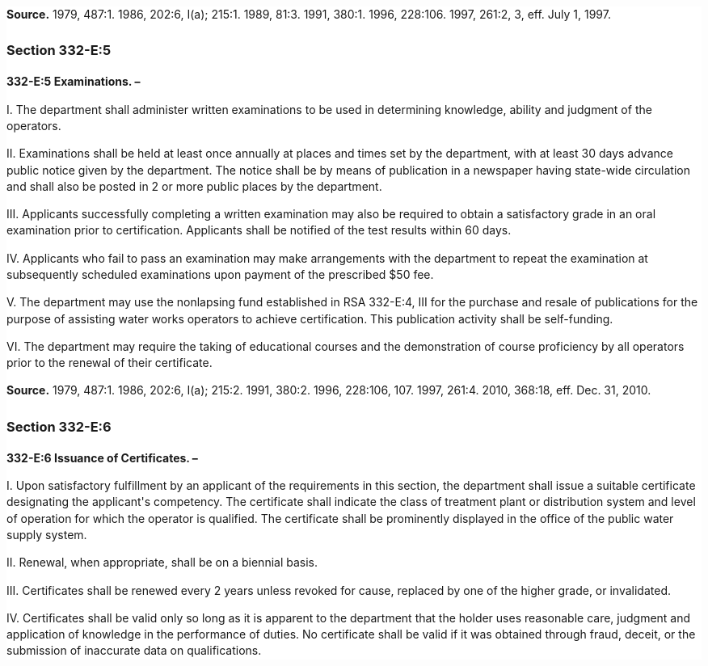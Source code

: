 **Source.** 1979, 487:1. 1986, 202:6, I(a); 215:1. 1989, 81:3. 1991,
380:1. 1996, 228:106. 1997, 261:2, 3, eff. July 1, 1997.

### Section 332-E:5

 **332-E:5 Examinations. –**
                                             
 I. The department shall administer written examinations to be used
in determining knowledge, ability and judgment of the operators.
                                             
 II. Examinations shall be held at least once annually at places and
times set by the department, with at least 30 days advance public notice
given by the department. The notice shall be by means of publication in
a newspaper having state-wide circulation and shall also be posted in 2
or more public places by the department.
                                             
 III. Applicants successfully completing a written examination may
also be required to obtain a satisfactory grade in an oral examination
prior to certification. Applicants shall be notified of the test results
within 60 days.
                                             
 IV. Applicants who fail to pass an examination may make arrangements
with the department to repeat the examination at subsequently scheduled
examinations upon payment of the prescribed 
                                             $50 fee.
                                             
 V. The department may use the nonlapsing fund established in RSA
332-E:4, III for the purchase and resale of publications for the purpose
of assisting water works operators to achieve certification. This
publication activity shall be self-funding.
                                             
 VI. The department may require the taking of educational courses and
the demonstration of course proficiency by all operators prior to the
renewal of their certificate.

**Source.** 1979, 487:1. 1986, 202:6, I(a); 215:2. 1991, 380:2. 1996,
228:106, 107. 1997, 261:4. 2010, 368:18, eff. Dec. 31, 2010.

### Section 332-E:6

 **332-E:6 Issuance of Certificates. –**
                                             
 I. Upon satisfactory fulfillment by an applicant of the requirements
in this section, the department shall issue a suitable certificate
designating the applicant's competency. The certificate shall indicate
the class of treatment plant or distribution system and level of
operation for which the operator is qualified. The certificate shall be
prominently displayed in the office of the public water supply system.
                                             
 II. Renewal, when appropriate, shall be on a biennial basis.
                                             
 III. Certificates shall be renewed every 2 years unless revoked for
cause, replaced by one of the higher grade, or invalidated.
                                             
 IV. Certificates shall be valid only so long as it is apparent to
the department that the holder uses reasonable care, judgment and
application of knowledge in the performance of duties. No certificate
shall be valid if it was obtained through fraud, deceit, or the
submission of inaccurate data on qualifications.
                                             